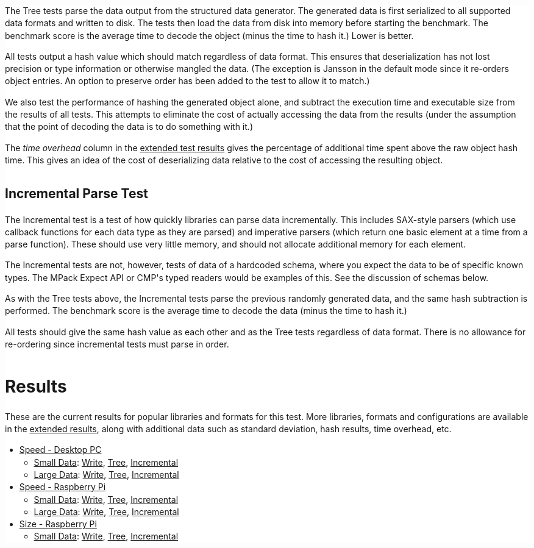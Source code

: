 The Tree tests parse the data output from the structured data generator. The generated data is first serialized to all supported data formats and written to disk. The tests then load the data from disk into memory before starting the benchmark. The benchmark score is the average time to decode the object (minus the time to hash it.) Lower is better.

All tests output a hash value which should match regardless of data format. This ensures that deserialization has not lost precision or type information or otherwise mangled the data. (The exception is Jansson in the default mode since it re-orders object entries. An option to preserve order has been added to the test to allow it to match.)

We also test the performance of hashing the generated object alone, and subtract the execution time and executable size from the results of all tests. This attempts to eliminate the cost of actually accessing the data from the results (under the assumption that the point of decoding the data is to do something with it.)

The _time overhead_ column in the [extended test results][extended-results] gives the percentage of additional time spent above the raw object hash time. This gives an idea of the cost of deserializing data relative to the cost of accessing the resulting object.

## Incremental Parse Test

The Incremental test is a test of how quickly libraries can parse data incrementally. This includes SAX-style parsers (which use callback functions for each data type as they are parsed) and imperative parsers (which return one basic element at a time from a parse function). These should use very little memory, and should not allocate additional memory for each element.

The Incremental tests are not, however, tests of data of a hardcoded schema, where you expect the data to be of specific known types. The MPack Expect API or CMP's typed readers would be examples of this. See the discussion of schemas below.

As with the Tree tests above, the Incremental tests parse the previous randomly generated data, and the same hash subtraction is performed. The benchmark score is the average time to decode the data (minus the time to hash it.)

All tests should give the same hash value as each other and as the Tree tests regardless of data format. There is no allowance for re-ordering since incremental tests must parse in order.

# Results

These are the current results for popular libraries and formats for this test. More libraries, formats and configurations are available in the [extended results][extended-results], along with additional data such as standard deviation, hash results, time overhead, etc.

- [Speed - Desktop PC](#speed---desktop-pc)
  - [Small Data](#small-data): [Write](#write-test-1), [Tree](#tree-test-1), [Incremental](#incremental-parse-test-1)
  - [Large Data](#large-data): [Write](#write-test-2), [Tree](#tree-test-2), [Incremental](#incremental-parse-test-2)
- [Speed - Raspberry Pi](#speed---raspberry-pi)
  - [Small Data](#small-data-1): [Write](#write-test-3), [Tree](#tree-test-3), [Incremental](#incremental-parse-test-3)
  - [Large Data](#large-data-1): [Write](#write-test-4), [Tree](#tree-test-4), [Incremental](#incremental-parse-test-4)
- [Size - Raspberry Pi](#size---raspberry-pi)
  - [Small Data](#small-data-2): [Write](#write-test-5), [Tree](#tree-test-5), [Incremental](#incremental-parse-test-5)


[cmp]: https://github.com/camgunz/cmp
[msgpack]: https://github.com/msgpack/msgpack-c
[mpack]: https://github.com/ludocode/mpack
[json-builder-lib]: https://github.com/udp/json-builder
[yajl]: http://lloyd.github.io/yajl/
[binn]: https://github.com/liteserver/binn
[rapidjson]: http://rapidjson.org/
[json-parser-lib]: https://github.com/udp/json-parser
[jansson]: http://www.digip.org/jansson/
[mongo-cxx]: https://github.com/mongodb/mongo-cxx-driver
[ubj]: https://github.com/Steve132/ubj
[libbson]: https://github.com/mongodb/libbson
[cwpack]: https://github.com/clwi/CWPack
[extended-results]: https://github.com/ludocode/schemaless-benchmarks/blob/master/full-results-extended.md
[benchmark-c]: https://github.com/ludocode/schemaless-benchmarks/blob/master/src/common/benchmark.c
[buffer-h]: https://github.com/ludocode/schemaless-benchmarks/blob/master/src/common/buffer.h
[mpack-read]: https://github.com/ludocode/schemaless-benchmarks/blob/master/src/mpack/mpack-read.c
[rapidjson-sax]: https://github.com/ludocode/schemaless-benchmarks/blob/master/src/rapidjson/rapidjson-sax.cpp
[cmp-read]: https://github.com/ludocode/schemaless-benchmarks/blob/master/src/cmp/cmp-read.c
[libbson-iter]: https://github.com/ludocode/schemaless-benchmarks/blob/master/src/libbson/libbson-iter.c
[ubj-read]: https://github.com/ludocode/schemaless-benchmarks/blob/master/src/ubj/ubj-read.c
[mpack-write]: https://github.com/ludocode/schemaless-benchmarks/blob/master/src/mpack/mpack-write.c
[mpack-utf8-read]: https://github.com/ludocode/schemaless-benchmarks/blob/master/src/mpack/mpack-read.c
[rapidjson-dom]: https://github.com/ludocode/schemaless-benchmarks/blob/master/src/rapidjson/rapidjson-dom.cpp
[mpack-utf8-node]: https://github.com/ludocode/schemaless-benchmarks/blob/master/src/mpack/mpack-node.c
[hash-data]: https://github.com/ludocode/schemaless-benchmarks/blob/master/src/hash/hash-data.c
[rapidjson-insitu-dom]: https://github.com/ludocode/schemaless-benchmarks/blob/master/src/rapidjson/rapidjson-dom.cpp
[libbson-append]: https://github.com/ludocode/schemaless-benchmarks/blob/master/src/libbson/libbson-append.c
[jansson-ordered-load]: https://github.com/ludocode/schemaless-benchmarks/blob/master/src/jansson/jansson-load.c
[mpack-tracking-read]: https://github.com/ludocode/schemaless-benchmarks/blob/master/src/mpack/mpack-read.c
[hash-object]: https://github.com/ludocode/schemaless-benchmarks/blob/master/src/hash/hash-object.c
[cmp-write]: https://github.com/ludocode/schemaless-benchmarks/blob/master/src/cmp/cmp-write.c
[jansson-load]: https://github.com/ludocode/schemaless-benchmarks/blob/master/src/jansson/jansson-load.c
[rapidjson-insitu-sax]: https://github.com/ludocode/schemaless-benchmarks/blob/master/src/rapidjson/rapidjson-sax.cpp
[yajl-gen]: https://github.com/ludocode/schemaless-benchmarks/blob/master/src/yajl/yajl-gen.c
[ubj-write]: https://github.com/ludocode/schemaless-benchmarks/blob/master/src/ubj/ubj-write.c
[mongo-cxx-obj]: https://github.com/ludocode/schemaless-benchmarks/blob/master/src/mongo-cxx/mongo-cxx-obj.cpp
[ubj-opt-read]: https://github.com/ludocode/schemaless-benchmarks/blob/master/src/ubj/ubj-read.c
[rapidjson-write]: https://github.com/ludocode/schemaless-benchmarks/blob/master/src/rapidjson/rapidjson-write.cpp
[mpack-node]: https://github.com/ludocode/schemaless-benchmarks/blob/master/src/mpack/mpack-node.c
[yajl-tree]: https://github.com/ludocode/schemaless-benchmarks/blob/master/src/yajl/yajl-tree.c
[ubj-opt-write]: https://github.com/ludocode/schemaless-benchmarks/blob/master/src/ubj/ubj-write.c
[mongo-cxx-builder]: https://github.com/ludocode/schemaless-benchmarks/blob/master/src/mongo-cxx/mongo-cxx-builder.cpp
[binn-load]: https://github.com/ludocode/schemaless-benchmarks/blob/master/src/binn/binn-load.c
[msgpack-cpp-pack]: https://github.com/ludocode/schemaless-benchmarks/blob/master/src/msgpack/msgpack-cpp-pack.cpp
[yajl-parse]: https://github.com/ludocode/schemaless-benchmarks/blob/master/src/yajl/yajl-parse.c
[jansson-dump]: https://github.com/ludocode/schemaless-benchmarks/blob/master/src/jansson/jansson-dump.c
[json-builder]: https://github.com/ludocode/schemaless-benchmarks/blob/master/src/udp-json/json-builder.c
[msgpack-cpp-unpack]: https://github.com/ludocode/schemaless-benchmarks/blob/master/src/msgpack/msgpack-cpp-unpack.cpp
[mpack-tracking-write]: https://github.com/ludocode/schemaless-benchmarks/blob/master/src/mpack/mpack-write.c
[jansson-ordered-dump]: https://github.com/ludocode/schemaless-benchmarks/blob/master/src/jansson/jansson-dump.c
[json-parser]: https://github.com/ludocode/schemaless-benchmarks/blob/master/src/udp-json/json-parser.c
[msgpack-c-pack]: https://github.com/ludocode/schemaless-benchmarks/blob/master/src/msgpack/msgpack-c-pack.c
[msgpack-c-unpack]: https://github.com/ludocode/schemaless-benchmarks/blob/master/src/msgpack/msgpack-c-unpack.c
[binn-write]: https://github.com/ludocode/schemaless-benchmarks/blob/master/src/binn/binn-write.c